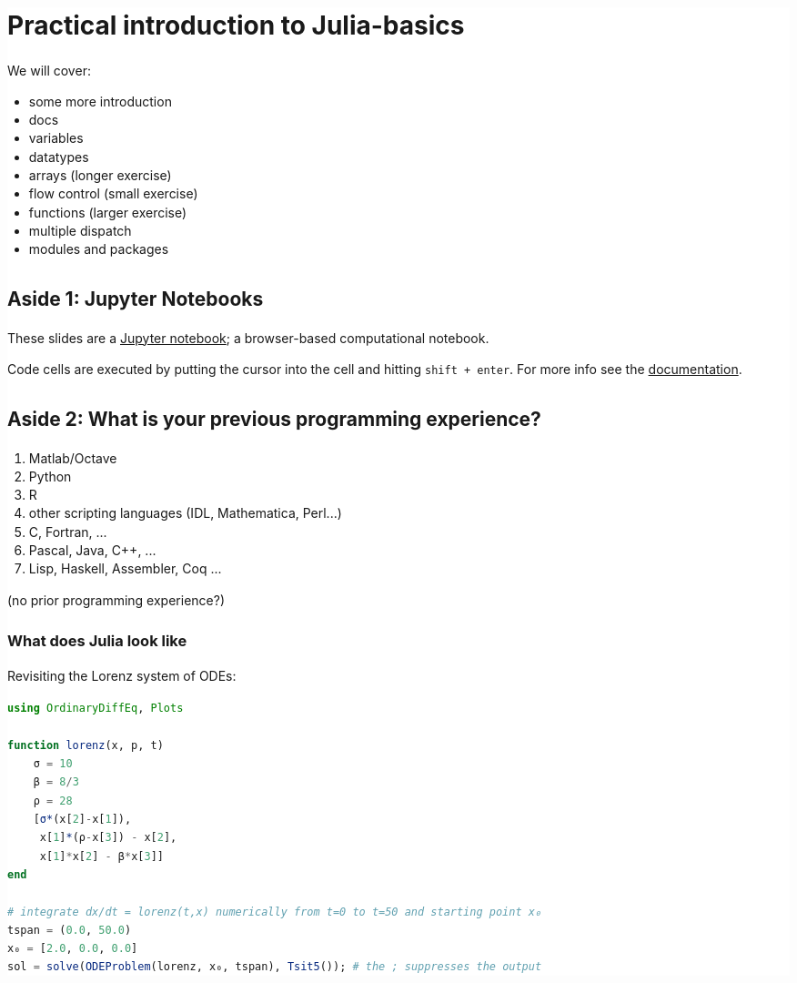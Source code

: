 # Practical introduction to Julia-basics

We will cover:
- some more introduction
- docs
- variables
- datatypes
- arrays (longer exercise)
- flow control (small exercise)
- functions (larger exercise)
- multiple dispatch
- modules and packages

## Aside 1: Jupyter Notebooks

These slides are a [Jupyter notebook](https://jupyter.org/); a browser-based computational notebook.

Code cells are executed by putting the cursor into the cell and hitting `shift + enter`.  For more
info see the [documentation](https://jupyter-notebook.readthedocs.io/en/stable/).

## Aside 2: What is your previous programming experience?

1. Matlab/Octave
2. Python
3. R
4. other scripting languages (IDL, Mathematica, Perl...)
5. C, Fortran, ...
6. Pascal, Java, C++, ...
7. Lisp, Haskell, Assembler, Coq ...

(no prior programming experience?)

### What does Julia look like

Revisiting the Lorenz system of ODEs:

````julia
using OrdinaryDiffEq, Plots

function lorenz(x, p, t)
    σ = 10
    β = 8/3
    ρ = 28
    [σ*(x[2]-x[1]),
     x[1]*(ρ-x[3]) - x[2],
     x[1]*x[2] - β*x[3]]
end

# integrate dx/dt = lorenz(t,x) numerically from t=0 to t=50 and starting point x₀
tspan = (0.0, 50.0)
x₀ = [2.0, 0.0, 0.0]
sol = solve(ODEProblem(lorenz, x₀, tspan), Tsit5()); # the ; suppresses the output
````
